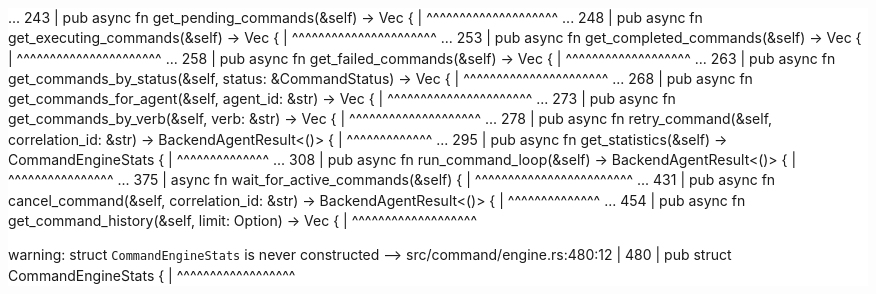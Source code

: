 ...
243 |     pub async fn get_pending_commands(&self) -> Vec<QueuedCommand> {
    |                  ^^^^^^^^^^^^^^^^^^^^
...
248 |     pub async fn get_executing_commands(&self) -> Vec<QueuedCommand> {
    |                  ^^^^^^^^^^^^^^^^^^^^^^
...
253 |     pub async fn get_completed_commands(&self) -> Vec<QueuedCommand> {
    |                  ^^^^^^^^^^^^^^^^^^^^^^
...
258 |     pub async fn get_failed_commands(&self) -> Vec<QueuedCommand> {
    |                  ^^^^^^^^^^^^^^^^^^^
...
263 |     pub async fn get_commands_by_status(&self, status: &CommandStatus) -> Vec<QueuedCommand> {
    |                  ^^^^^^^^^^^^^^^^^^^^^^
...
268 |     pub async fn get_commands_for_agent(&self, agent_id: &str) -> Vec<QueuedCommand> {
    |                  ^^^^^^^^^^^^^^^^^^^^^^
...
273 |     pub async fn get_commands_by_verb(&self, verb: &str) -> Vec<QueuedCommand> {
    |                  ^^^^^^^^^^^^^^^^^^^^
...
278 |     pub async fn retry_command(&self, correlation_id: &str) -> BackendAgentResult<()> {
    |                  ^^^^^^^^^^^^^
...
295 |     pub async fn get_statistics(&self) -> CommandEngineStats {
    |                  ^^^^^^^^^^^^^^
...
308 |     pub async fn run_command_loop(&self) -> BackendAgentResult<()> {
    |                  ^^^^^^^^^^^^^^^^
...
375 |     async fn wait_for_active_commands(&self) {
    |              ^^^^^^^^^^^^^^^^^^^^^^^^
...
431 |     pub async fn cancel_command(&self, correlation_id: &str) -> BackendAgentResult<()> {
    |                  ^^^^^^^^^^^^^^
...
454 |     pub async fn get_command_history(&self, limit: Option<usize>) -> Vec<QueuedCommand> {
    |                  ^^^^^^^^^^^^^^^^^^^

warning: struct `CommandEngineStats` is never constructed
   --> src/command/engine.rs:480:12
    |
480 | pub struct CommandEngineStats {
    |            ^^^^^^^^^^^^^^^^^^
